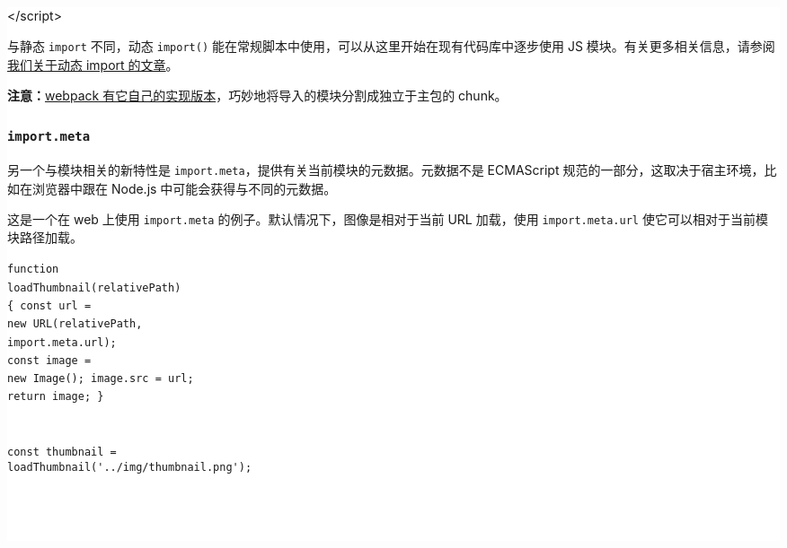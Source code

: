 </span><span class="hljs-tag">&lt;/<span class="hljs-name">script</span>&gt;</span></code></pre><p>&#x4E0E;&#x9759;&#x6001; <code>import</code> &#x4E0D;&#x540C;&#xFF0C;&#x52A8;&#x6001; <code>import()</code> &#x80FD;&#x5728;&#x5E38;&#x89C4;&#x811A;&#x672C;&#x4E2D;&#x4F7F;&#x7528;&#xFF0C;&#x53EF;&#x4EE5;&#x4ECE;&#x8FD9;&#x91CC;&#x5F00;&#x59CB;&#x5728;&#x73B0;&#x6709;&#x4EE3;&#x7801;&#x5E93;&#x4E2D;&#x9010;&#x6B65;&#x4F7F;&#x7528; JS &#x6A21;&#x5757;&#x3002;&#x6709;&#x5173;&#x66F4;&#x591A;&#x76F8;&#x5173;&#x4FE1;&#x606F;&#xFF0C;&#x8BF7;&#x53C2;&#x9605;<a href="https://developers.google.com/web/updates/2017/11/dynamic-import" rel="nofollow noreferrer" target="_blank">&#x6211;&#x4EEC;&#x5173;&#x4E8E;&#x52A8;&#x6001; import &#x7684;&#x6587;&#x7AE0;</a>&#x3002;</p><p><strong>&#x6CE8;&#x610F;&#xFF1A;</strong><a href="https://developers.google.com/web/fundamentals/performance/webpack/use-long-term-caching" rel="nofollow noreferrer" target="_blank">webpack &#x6709;&#x5B83;&#x81EA;&#x5DF1;&#x7684;&#x5B9E;&#x73B0;&#x7248;&#x672C;</a>&#xFF0C;&#x5DE7;&#x5999;&#x5730;&#x5C06;&#x5BFC;&#x5165;&#x7684;&#x6A21;&#x5757;&#x5206;&#x5272;&#x6210;&#x72EC;&#x7ACB;&#x4E8E;&#x4E3B;&#x5305;&#x7684; chunk&#x3002;</p><h3 id="articleHeader8"><code>import.meta</code></h3><p>&#x53E6;&#x4E00;&#x4E2A;&#x4E0E;&#x6A21;&#x5757;&#x76F8;&#x5173;&#x7684;&#x65B0;&#x7279;&#x6027;&#x662F; <code>import.meta</code>&#xFF0C;&#x63D0;&#x4F9B;&#x6709;&#x5173;&#x5F53;&#x524D;&#x6A21;&#x5757;&#x7684;&#x5143;&#x6570;&#x636E;&#x3002;&#x5143;&#x6570;&#x636E;&#x4E0D;&#x662F; ECMAScript &#x89C4;&#x8303;&#x7684;&#x4E00;&#x90E8;&#x5206;&#xFF0C;&#x8FD9;&#x53D6;&#x51B3;&#x4E8E;&#x5BBF;&#x4E3B;&#x73AF;&#x5883;&#xFF0C;&#x6BD4;&#x5982;&#x5728;&#x6D4F;&#x89C8;&#x5668;&#x4E2D;&#x8DDF;&#x5728; Node.js &#x4E2D;&#x53EF;&#x80FD;&#x4F1A;&#x83B7;&#x5F97;&#x4E0E;&#x4E0D;&#x540C;&#x7684;&#x5143;&#x6570;&#x636E;&#x3002;</p><p>&#x8FD9;&#x662F;&#x4E00;&#x4E2A;&#x5728; web &#x4E0A;&#x4F7F;&#x7528; <code>import.meta</code> &#x7684;&#x4F8B;&#x5B50;&#x3002;&#x9ED8;&#x8BA4;&#x60C5;&#x51B5;&#x4E0B;&#xFF0C;&#x56FE;&#x50CF;&#x662F;&#x76F8;&#x5BF9;&#x4E8E;&#x5F53;&#x524D; URL &#x52A0;&#x8F7D;&#xFF0C;&#x4F7F;&#x7528; <code>import.meta.url</code> &#x4F7F;&#x5B83;&#x53EF;&#x4EE5;&#x76F8;&#x5BF9;&#x4E8E;&#x5F53;&#x524D;&#x6A21;&#x5757;&#x8DEF;&#x5F84;&#x52A0;&#x8F7D;&#x3002;</p><div class="widget-codetool" style="display:none"><div class="widget-codetool--inner"><span class="selectCode code-tool" data-toggle="tooltip" data-placement="top" title="" data-original-title="&#x5168;&#x9009;"></span> <span type="button" class="copyCode code-tool" data-toggle="tooltip" data-placement="top" data-clipboard-text="function loadThumbnail(relativePath) {
  const url = new URL(relativePath, import.meta.url);
  const image = new Image();
  image.src = url;
  return image;
}

const thumbnail = loadThumbnail(&apos;../img/thumbnail.png&apos;);
container.append(thumbnail);" title="" data-original-title="&#x590D;&#x5236;"></span> <span type="button" class="saveToNote code-tool" data-toggle="tooltip" data-placement="top" title="" data-original-title="&#x653E;&#x8FDB;&#x7B14;&#x8BB0;"></span></div></div><pre class="javascript hljs"><code class="js"><span class="hljs-function"><span class="hljs-keyword">function</span> <span class="hljs-title">loadThumbnail</span>(<span class="hljs-params">relativePath</span>) </span>{
  <span class="hljs-keyword">const</span> url = <span class="hljs-keyword">new</span> URL(relativePath, <span class="hljs-keyword">import</span>.meta.url);
  <span class="hljs-keyword">const</span> image = <span class="hljs-keyword">new</span> Image();
  image.src = url;
  <span class="hljs-keyword">return</span> image;
}

<span class="hljs-keyword">const</span> thumbnail = loadThumbnail(<span class="hljs-string">&apos;../img/thumbnail.png&apos;</span>);